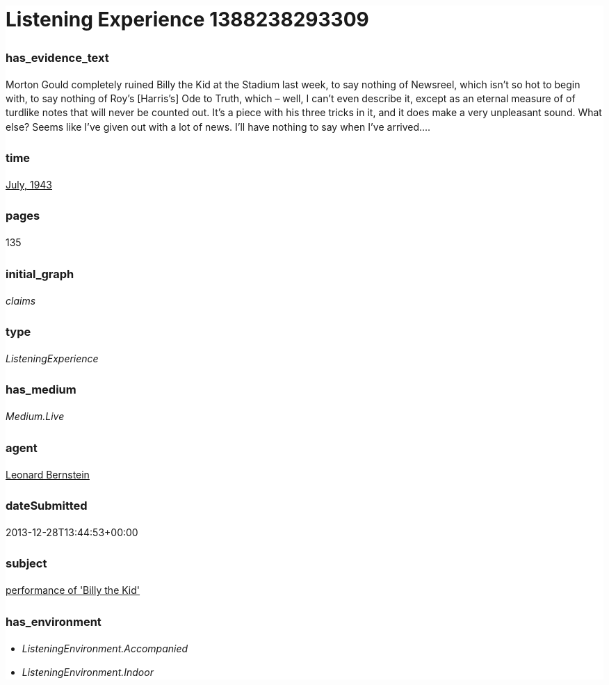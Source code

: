 # Listening Experience 1388238293309

### has_evidence_text


Morton Gould completely ruined Billy the Kid at the Stadium last week, to say nothing of Newsreel, which isn’t so hot to begin with, to say nothing of Roy’s [Harris’s] Ode to Truth, which – well, I can’t even describe it, except as an eternal measure of of turdlike notes that will never be counted out.  It’s a piece with his three tricks in it, and it does make a very unpleasant sound.  What else?  Seems like I’ve given out with a lot of news.  I’ll have nothing to say when I’ve arrived....

### time


[July, 1943](#July-1943)

### pages


135

### initial_graph


*claims*

### type


*ListeningExperience*

### has_medium


*Medium.Live*

### agent


[Leonard Bernstein](#Leonard-Bernstein)

### dateSubmitted


2013-12-28T13:44:53+00:00

### subject


[performance of 'Billy the Kid'](#performance-of-'Billy-the-Kid')

### has_environment

 - *ListeningEnvironment.Accompanied*

 - *ListeningEnvironment.Indoor*

